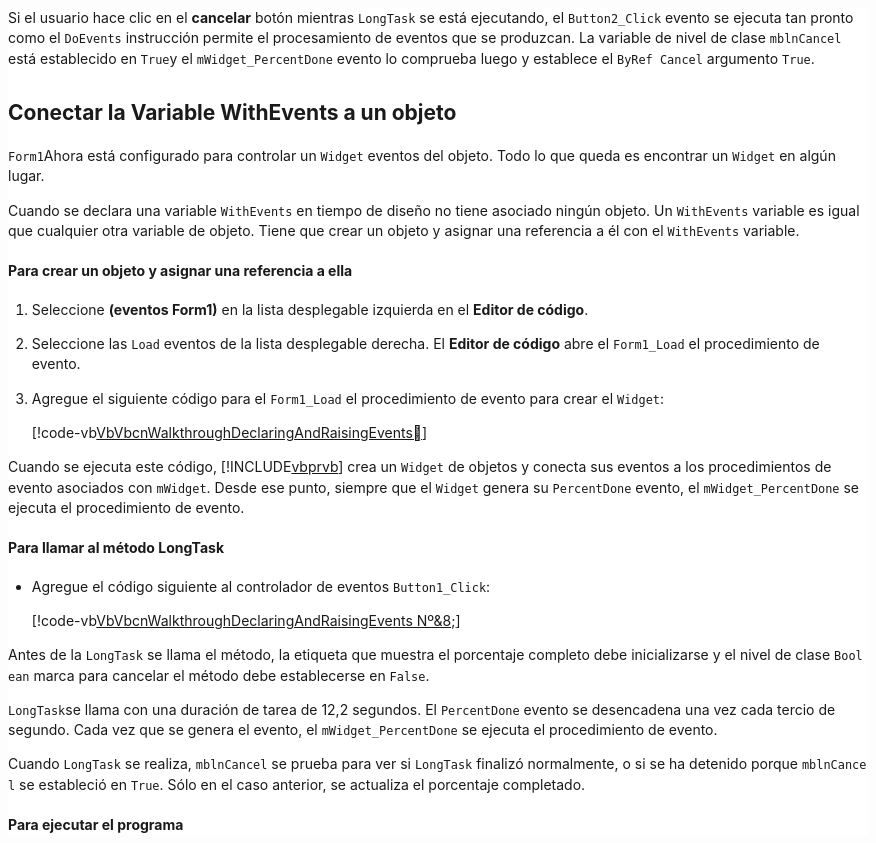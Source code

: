  Si el usuario hace clic en el **cancelar** botón mientras `LongTask` se está ejecutando, el `Button2_Click` evento se ejecuta tan pronto como el `DoEvents` instrucción permite el procesamiento de eventos que se produzcan. La variable de nivel de clase `mblnCancel` está establecido en `True`y el `mWidget_PercentDone` evento lo comprueba luego y establece el `ByRef Cancel` argumento `True`.  
  
## <a name="connecting-a-withevents-variable-to-an-object"></a>Conectar la Variable WithEvents a un objeto  
 `Form1`Ahora está configurado para controlar un `Widget` eventos del objeto. Todo lo que queda es encontrar un `Widget` en algún lugar.  
  
 Cuando se declara una variable `WithEvents` en tiempo de diseño no tiene asociado ningún objeto. Un `WithEvents` variable es igual que cualquier otra variable de objeto. Tiene que crear un objeto y asignar una referencia a él con el `WithEvents` variable.  
  
#### <a name="to-create-an-object-and-assign-a-reference-to-it"></a>Para crear un objeto y asignar una referencia a ella  
  
1.  Seleccione **(eventos Form1)** en la lista desplegable izquierda en el **Editor de código**.  
  
2.  Seleccione las `Load` eventos de la lista desplegable derecha. El **Editor de código** abre el `Form1_Load` el procedimiento de evento.  
  
3.  Agregue el siguiente código para el `Form1_Load` el procedimiento de evento para crear el `Widget`:  
  
     [!code-vb[VbVbcnWalkthroughDeclaringAndRaisingEvents&#7;](../../../../visual-basic/programming-guide/language-features/events/codesnippet/VisualBasic/walkthrough-handling-events_4.vb)]  
  
 Cuando se ejecuta este código, [!INCLUDE[vbprvb](../../../../csharp/programming-guide/concepts/linq/includes/vbprvb_md.md)] crea un `Widget` de objetos y conecta sus eventos a los procedimientos de evento asociados con `mWidget`. Desde ese punto, siempre que el `Widget` genera su `PercentDone` evento, el `mWidget_PercentDone` se ejecuta el procedimiento de evento.  
  
#### <a name="to-call-the-longtask-method"></a>Para llamar al método LongTask  
  
-   Agregue el código siguiente al controlador de eventos `Button1_Click`:  
  
     [!code-vb[VbVbcnWalkthroughDeclaringAndRaisingEvents Nº&8;](../../../../visual-basic/programming-guide/language-features/events/codesnippet/VisualBasic/walkthrough-handling-events_5.vb)]  
  
 Antes de la `LongTask` se llama el método, la etiqueta que muestra el porcentaje completo debe inicializarse y el nivel de clase `Boolean` marca para cancelar el método debe establecerse en `False`.  
  
 `LongTask`se llama con una duración de tarea de 12,2 segundos. El `PercentDone` evento se desencadena una vez cada tercio de segundo. Cada vez que se genera el evento, el `mWidget_PercentDone` se ejecuta el procedimiento de evento.  
  
 Cuando `LongTask` se realiza, `mblnCancel` se prueba para ver si `LongTask` finalizó normalmente, o si se ha detenido porque `mblnCancel` se estableció en `True`. Sólo en el caso anterior, se actualiza el porcentaje completado.  
  
#### <a name="to-run-the-program"></a>Para ejecutar el programa  
  